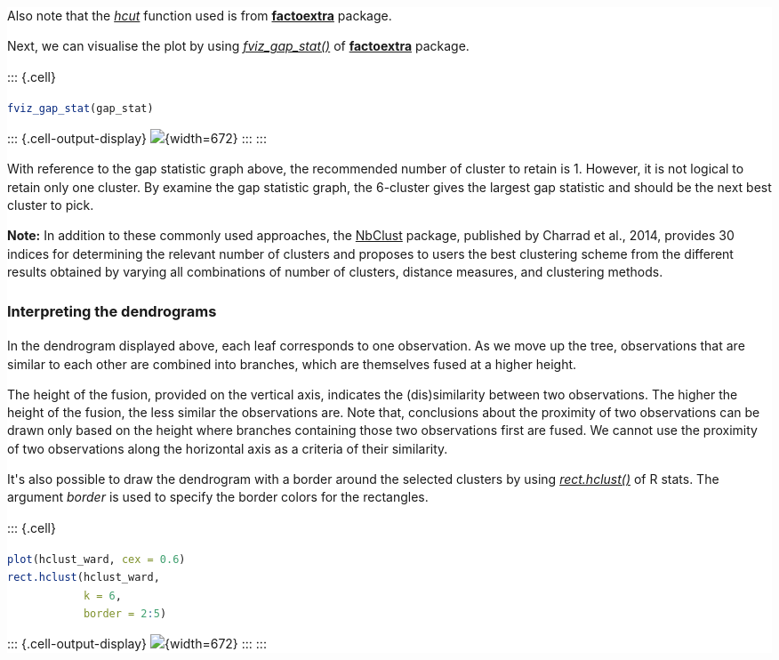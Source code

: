 
Also note that the [*hcut*](https://rpkgs.datanovia.com/factoextra/reference/hcut.html) function used is from [**factoextra**](https://rpkgs.datanovia.com/factoextra/) package.

Next, we can visualise the plot by using [*fviz_gap_stat()*](https://rpkgs.datanovia.com/factoextra/reference/fviz_nbclust.html) of [**factoextra**](https://rpkgs.datanovia.com/factoextra/) package.


::: {.cell}

```{.r .cell-code}
fviz_gap_stat(gap_stat)
```

::: {.cell-output-display}
![](In-class_Exercise3_files/figure-html/unnamed-chunk-32-1.png){width=672}
:::
:::


With reference to the gap statistic graph above, the recommended number of cluster to retain is 1. However, it is not logical to retain only one cluster. By examine the gap statistic graph, the 6-cluster gives the largest gap statistic and should be the next best cluster to pick.

**Note:** In addition to these commonly used approaches, the [NbClust](https://cran.r-project.org/web/packages/NbClust/) package, published by Charrad et al., 2014, provides 30 indices for determining the relevant number of clusters and proposes to users the best clustering scheme from the different results obtained by varying all combinations of number of clusters, distance measures, and clustering methods.

### Interpreting the dendrograms

In the dendrogram displayed above, each leaf corresponds to one observation. As we move up the tree, observations that are similar to each other are combined into branches, which are themselves fused at a higher height.

The height of the fusion, provided on the vertical axis, indicates the (dis)similarity between two observations. The higher the height of the fusion, the less similar the observations are. Note that, conclusions about the proximity of two observations can be drawn only based on the height where branches containing those two observations first are fused. We cannot use the proximity of two observations along the horizontal axis as a criteria of their similarity.

It's also possible to draw the dendrogram with a border around the selected clusters by using [*rect.hclust()*](https://stat.ethz.ch/R-manual/R-devel/library/stats/html/rect.hclust.html) of R stats. The argument *border* is used to specify the border colors for the rectangles.


::: {.cell}

```{.r .cell-code}
plot(hclust_ward, cex = 0.6)
rect.hclust(hclust_ward, 
            k = 6, 
            border = 2:5)
```

::: {.cell-output-display}
![](In-class_Exercise3_files/figure-html/unnamed-chunk-33-1.png){width=672}
:::
:::
